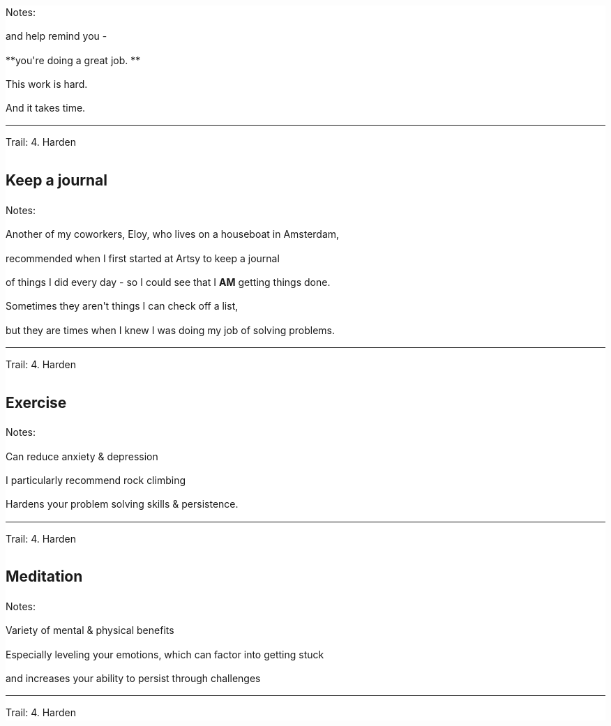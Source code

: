 Notes:

and help remind you -

**you're doing a great job. **

This work is hard.

And it takes time.

---

Trail: 4. Harden

## Keep a journal

Notes:

Another of my coworkers, Eloy, who lives on a houseboat in Amsterdam,

recommended when I first started at Artsy to keep a journal

of things I did every day - so I could see that I **AM** getting things done.

Sometimes they aren't things I can check off a list,

but they are times when I knew I was doing my job of solving problems.

---

Trail: 4. Harden

## Exercise

Notes:

Can reduce anxiety & depression

I particularly recommend rock climbing

Hardens your problem solving skills & persistence.

---

Trail: 4. Harden

## Meditation

Notes:

Variety of mental & physical benefits

Especially leveling your emotions, which can factor into getting stuck

and increases your ability to persist through challenges

---

Trail: 4. Harden
